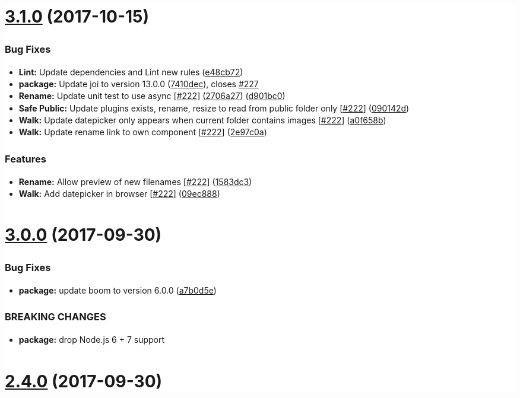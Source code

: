 <a name="3.1.0"></a>
# [3.1.0](https://github.com/danactive/history/compare/v3.0.0...v3.1.0) (2017-10-15)


### Bug Fixes

* **Lint:** Update dependencies and Lint new rules ([e48cb72](https://github.com/danactive/history/commit/e48cb72))
* **package:** Update joi to version 13.0.0 ([7410dec](https://github.com/danactive/history/commit/7410dec)), closes [#227](https://github.com/danactive/history/issues/227)
* **Rename:** Update unit test to use async [[#222](https://github.com/danactive/history/issues/222)] ([2706a27](https://github.com/danactive/history/commit/2706a27)) ([d901bc0](https://github.com/danactive/history/commit/d901bc0))
* **Safe Public:** Update plugins exists, rename, resize to read from public folder only [[#222](https://github.com/danactive/history/issues/222)] ([090142d](https://github.com/danactive/history/commit/090142d))
* **Walk:** Update datepicker only appears when current folder contains images [[#222](https://github.com/danactive/history/issues/222)] ([a0f658b](https://github.com/danactive/history/commit/a0f658b))
* **Walk:** Update rename link to own component [[#222](https://github.com/danactive/history/issues/222)] ([2e97c0a](https://github.com/danactive/history/commit/2e97c0a))


### Features

* **Rename:** Allow preview of new filenames [[#222](https://github.com/danactive/history/issues/222)] ([1583dc3](https://github.com/danactive/history/commit/1583dc3))
* **Walk:** Add datepicker in browser [[#222](https://github.com/danactive/history/issues/222)] ([09ec888](https://github.com/danactive/history/commit/09ec888))



<a name="3.0.0"></a>
# [3.0.0](https://github.com/danactive/history/compare/v2.4.0...v3.0.0) (2017-09-30)


### Bug Fixes

* **package:** update boom to version 6.0.0 ([a7b0d5e](https://github.com/danactive/history/commit/a7b0d5e))


### BREAKING CHANGES

* **package:** drop Node.js 6 + 7 support



<a name="2.4.0"></a>
# [2.4.0](https://github.com/danactive/history/compare/v2.3.0...v2.4.0) (2017-09-30)
